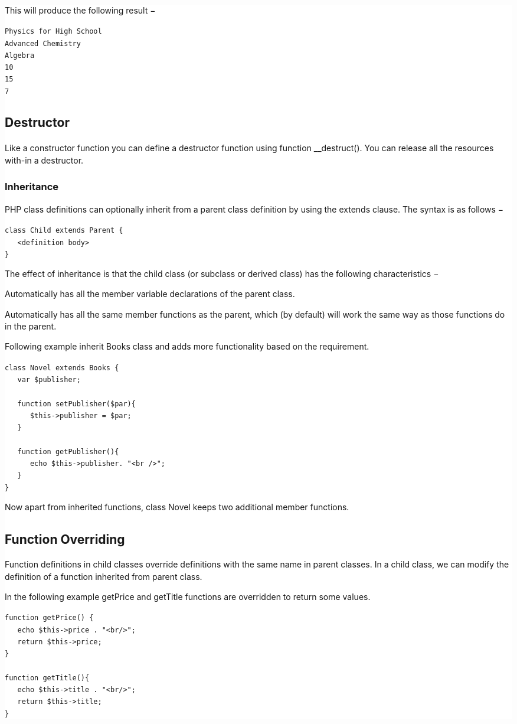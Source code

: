 ```
```
This will produce the following result −
```
Physics for High School
Advanced Chemistry
Algebra
10
15
7
```

## Destructor
Like a constructor function you can define a destructor function using function __destruct(). You can release all the resources with-in a destructor.

### Inheritance
PHP class definitions can optionally inherit from a parent class definition by using the extends clause. The syntax is as follows −
```
class Child extends Parent {
   <definition body>
}
```
The effect of inheritance is that the child class (or subclass or derived class) has the following characteristics −

Automatically has all the member variable declarations of the parent class.

Automatically has all the same member functions as the parent, which (by default) will work the same way as those functions do in the parent.

Following example inherit Books class and adds more functionality based on the requirement.
```
class Novel extends Books {
   var $publisher;

   function setPublisher($par){
      $this->publisher = $par;
   }

   function getPublisher(){
      echo $this->publisher. "<br />";
   }
}
```
Now apart from inherited functions, class Novel keeps two additional member functions.

## Function Overriding
Function definitions in child classes override definitions with the same name in parent classes. In a child class, we can modify the definition of a function inherited from parent class.

In the following example getPrice and getTitle functions are overridden to return some values.
```
function getPrice() {
   echo $this->price . "<br/>";
   return $this->price;
}

function getTitle(){
   echo $this->title . "<br/>";
   return $this->title;
}
```
